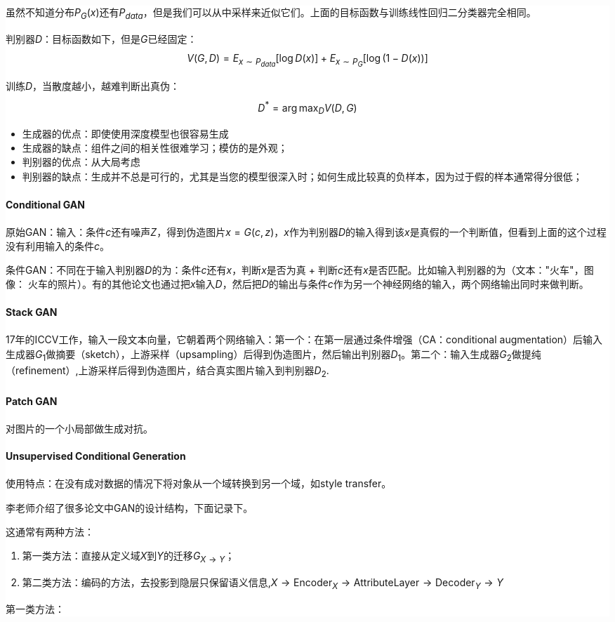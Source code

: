


虽然不知道分布$P_G(x)$还有$P_{data}$，但是我们可以从中采样来近似它们。上面的目标函数与训练线性回归二分类器完全相同。



判别器$D$：目标函数如下，但是$G$已经固定：
$$
V(G,D) = E_{x\sim P_{data}}[\log D(x)] + E_{x\sim P_G}[\log (1 - D(x))]
$$


训练$D$，当散度越小，越难判断出真伪：
$$
D^{\ast} =\arg \max_D V(D, G)
$$




- 生成器的优点：即使使用深度模型也很容易生成
- 生成器的缺点：组件之间的相关性很难学习；模仿的是外观；
- 判别器的优点：从大局考虑
- 判别器的缺点：生成并不总是可行的，尤其是当您的模型很深入时；如何生成比较真的负样本，因为过于假的样本通常得分很低；



#### Conditional GAN

原始GAN：输入：条件$c$还有噪声$Z$，得到伪造图片$x=G(c,z)$，$x$作为判别器$D$的输入得到该$x$是真假的一个判断值，但看到上面的这个过程没有利用输入的条件$c$。

条件GAN：不同在于输入判别器$D$的为：条件$c$还有$x$，判断$x$是否为真 + 判断$c$还有$x$是否匹配。比如输入判别器的为（文本："火车"，图像： 火车的照片）。有的其他论文也通过把$x$输入$D$，然后把$D$的输出与条件$c$作为另一个神经网络的输入，两个网络输出同时来做判断。



#### Stack GAN

17年的ICCV工作，输入一段文本向量，它朝着两个网络输入：第一个：在第一层通过条件增强（CA：conditional augmentation）后输入生成器$G_1$做摘要（sketch），上游采样（upsampling）后得到伪造图片，然后输出判别器$D_1$。第二个：输入生成器$G_2$做提纯（refinement）,上游采样后得到伪造图片，结合真实图片输入到判别器$D_2$.



#### Patch GAN

对图片的一个小局部做生成对抗。



#### Unsupervised Conditional Generation

使用特点：在没有成对数据的情况下将对象从一个域转换到另一个域，如style transfer。

李老师介绍了很多论文中GAN的设计结构，下面记录下。

这通常有两种方法：

1. 第一类方法：直接从定义域$X$到$Y$的迁移$G_{X\rightarrow Y}$；

2. 第二类方法：编码的方法，去投影到隐层只保留语义信息,$X\rightarrow \mathrm{Encoder}_X\rightarrow \mathrm{AttributeLayer}\rightarrow \mathrm{Decoder}_Y \rightarrow Y$



第一类方法：
